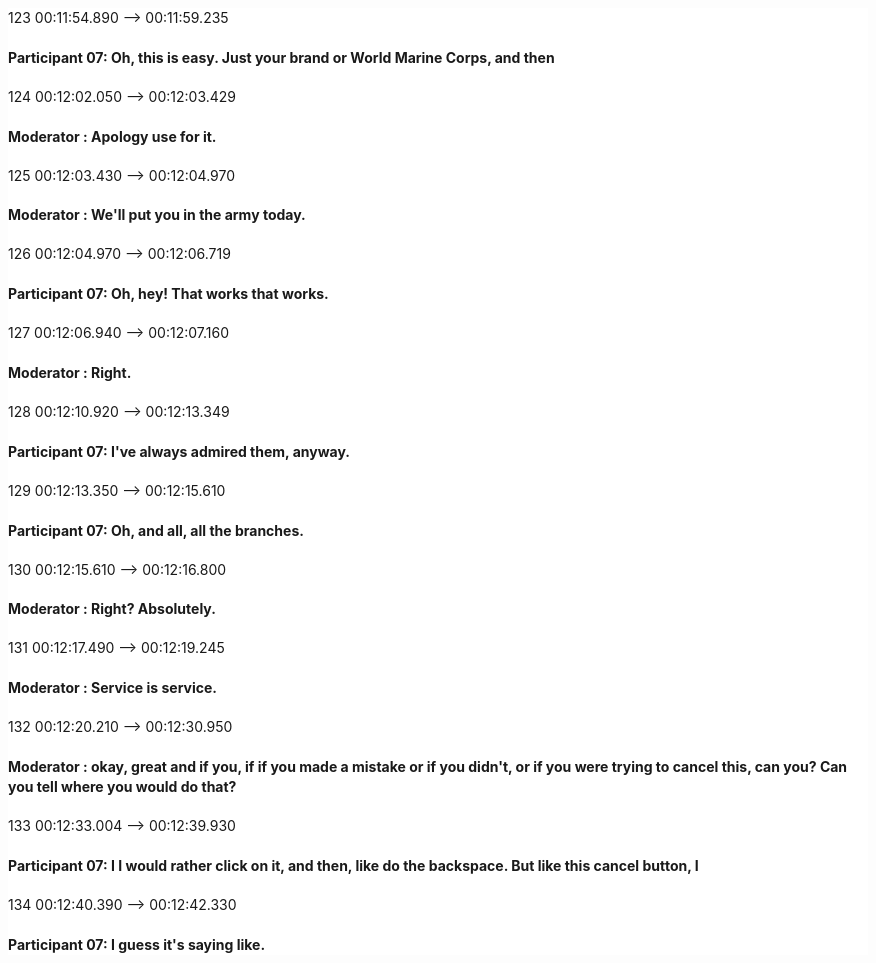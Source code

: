 123
00:11:54.890 --> 00:11:59.235
#### Participant 07: Oh, this is easy. Just your brand or World Marine Corps, and then

124
00:12:02.050 --> 00:12:03.429
#### Moderator : Apology use for it.

125
00:12:03.430 --> 00:12:04.970
#### Moderator : We'll put you in the army today.

126
00:12:04.970 --> 00:12:06.719
#### Participant 07: Oh, hey! That works that works.

127
00:12:06.940 --> 00:12:07.160
#### Moderator : Right.

128
00:12:10.920 --> 00:12:13.349
#### Participant 07: I've always admired them, anyway.

129
00:12:13.350 --> 00:12:15.610
#### Participant 07: Oh, and all, all the branches.

130
00:12:15.610 --> 00:12:16.800
#### Moderator : Right? Absolutely.

131
00:12:17.490 --> 00:12:19.245
#### Moderator : Service is service.

132
00:12:20.210 --> 00:12:30.950
#### Moderator : okay, great and if you, if if you made a mistake or if you didn't, or if you were trying to cancel this, can you? Can you tell where you would do that?

133
00:12:33.004 --> 00:12:39.930
#### Participant 07: I I would rather click on it, and then, like do the backspace. But like this cancel button, I

134
00:12:40.390 --> 00:12:42.330
#### Participant 07: I guess it's saying like.
